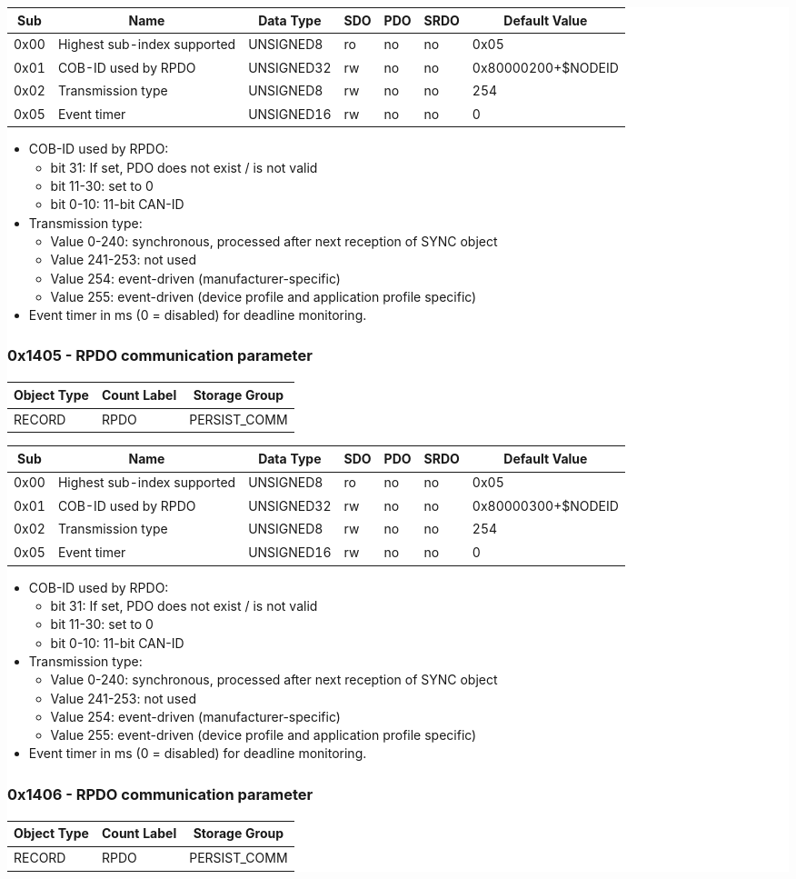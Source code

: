 | Sub  | Name                  | Data Type  | SDO | PDO | SRDO | Default Value |
| ---- | --------------------- | ---------- | --- | --- | ---- | ------------- |
| 0x00 | Highest sub-index supported| UNSIGNED8  | ro  | no  | no   | 0x05          |
| 0x01 | COB-ID used by RPDO   | UNSIGNED32 | rw  | no  | no   | 0x80000200+$NODEID|
| 0x02 | Transmission type     | UNSIGNED8  | rw  | no  | no   | 254           |
| 0x05 | Event timer           | UNSIGNED16 | rw  | no  | no   | 0             |

* COB-ID used by RPDO:
  * bit 31: If set, PDO does not exist / is not valid
  * bit 11-30: set to 0
  * bit 0-10: 11-bit CAN-ID
* Transmission type:
  * Value 0-240: synchronous, processed after next reception of SYNC object
  * Value 241-253: not used
  * Value 254: event-driven (manufacturer-specific)
  * Value 255: event-driven (device profile and application profile specific)
* Event timer in ms (0 = disabled) for deadline monitoring.

### 0x1405 - RPDO communication parameter
| Object Type | Count Label    | Storage Group  |
| ----------- | -------------- | -------------- |
| RECORD      | RPDO           | PERSIST_COMM   |

| Sub  | Name                  | Data Type  | SDO | PDO | SRDO | Default Value |
| ---- | --------------------- | ---------- | --- | --- | ---- | ------------- |
| 0x00 | Highest sub-index supported| UNSIGNED8  | ro  | no  | no   | 0x05          |
| 0x01 | COB-ID used by RPDO   | UNSIGNED32 | rw  | no  | no   | 0x80000300+$NODEID|
| 0x02 | Transmission type     | UNSIGNED8  | rw  | no  | no   | 254           |
| 0x05 | Event timer           | UNSIGNED16 | rw  | no  | no   | 0             |

* COB-ID used by RPDO:
  * bit 31: If set, PDO does not exist / is not valid
  * bit 11-30: set to 0
  * bit 0-10: 11-bit CAN-ID
* Transmission type:
  * Value 0-240: synchronous, processed after next reception of SYNC object
  * Value 241-253: not used
  * Value 254: event-driven (manufacturer-specific)
  * Value 255: event-driven (device profile and application profile specific)
* Event timer in ms (0 = disabled) for deadline monitoring.

### 0x1406 - RPDO communication parameter
| Object Type | Count Label    | Storage Group  |
| ----------- | -------------- | -------------- |
| RECORD      | RPDO           | PERSIST_COMM   |
